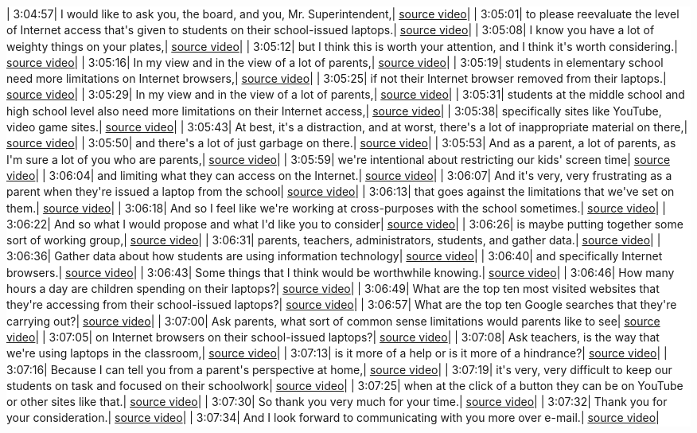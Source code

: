 | 3:04:57| I would like to ask you, the board, and you, Mr. Superintendent,| [source video](https://archive.org/details/school-board-264-221005?start=11097)|
| 3:05:01| to please reevaluate the level of Internet access that's given to students on their school-issued laptops.| [source video](https://archive.org/details/school-board-264-221005?start=11101)|
| 3:05:08| I know you have a lot of weighty things on your plates,| [source video](https://archive.org/details/school-board-264-221005?start=11108)|
| 3:05:12| but I think this is worth your attention, and I think it's worth considering.| [source video](https://archive.org/details/school-board-264-221005?start=11112)|
| 3:05:16| In my view and in the view of a lot of parents,| [source video](https://archive.org/details/school-board-264-221005?start=11116)|
| 3:05:19| students in elementary school need more limitations on Internet browsers,| [source video](https://archive.org/details/school-board-264-221005?start=11119)|
| 3:05:25| if not their Internet browser removed from their laptops.| [source video](https://archive.org/details/school-board-264-221005?start=11125)|
| 3:05:29| In my view and in the view of a lot of parents,| [source video](https://archive.org/details/school-board-264-221005?start=11129)|
| 3:05:31| students at the middle school and high school level also need more limitations on their Internet access,| [source video](https://archive.org/details/school-board-264-221005?start=11131)|
| 3:05:38| specifically sites like YouTube, video game sites.| [source video](https://archive.org/details/school-board-264-221005?start=11138)|
| 3:05:43| At best, it's a distraction, and at worst, there's a lot of inappropriate material on there,| [source video](https://archive.org/details/school-board-264-221005?start=11143)|
| 3:05:50| and there's a lot of just garbage on there.| [source video](https://archive.org/details/school-board-264-221005?start=11150)|
| 3:05:53| And as a parent, a lot of parents, as I'm sure a lot of you who are parents,| [source video](https://archive.org/details/school-board-264-221005?start=11153)|
| 3:05:59| we're intentional about restricting our kids' screen time| [source video](https://archive.org/details/school-board-264-221005?start=11159)|
| 3:06:04| and limiting what they can access on the Internet.| [source video](https://archive.org/details/school-board-264-221005?start=11164)|
| 3:06:07| And it's very, very frustrating as a parent when they're issued a laptop from the school| [source video](https://archive.org/details/school-board-264-221005?start=11167)|
| 3:06:13| that goes against the limitations that we've set on them.| [source video](https://archive.org/details/school-board-264-221005?start=11173)|
| 3:06:18| And so I feel like we're working at cross-purposes with the school sometimes.| [source video](https://archive.org/details/school-board-264-221005?start=11178)|
| 3:06:22| And so what I would propose and what I'd like you to consider| [source video](https://archive.org/details/school-board-264-221005?start=11182)|
| 3:06:26| is maybe putting together some sort of working group,| [source video](https://archive.org/details/school-board-264-221005?start=11186)|
| 3:06:31| parents, teachers, administrators, students, and gather data.| [source video](https://archive.org/details/school-board-264-221005?start=11191)|
| 3:06:36| Gather data about how students are using information technology| [source video](https://archive.org/details/school-board-264-221005?start=11196)|
| 3:06:40| and specifically Internet browsers.| [source video](https://archive.org/details/school-board-264-221005?start=11200)|
| 3:06:43| Some things that I think would be worthwhile knowing.| [source video](https://archive.org/details/school-board-264-221005?start=11203)|
| 3:06:46| How many hours a day are children spending on their laptops?| [source video](https://archive.org/details/school-board-264-221005?start=11206)|
| 3:06:49| What are the top ten most visited websites that they're accessing from their school-issued laptops?| [source video](https://archive.org/details/school-board-264-221005?start=11209)|
| 3:06:57| What are the top ten Google searches that they're carrying out?| [source video](https://archive.org/details/school-board-264-221005?start=11217)|
| 3:07:00| Ask parents, what sort of common sense limitations would parents like to see| [source video](https://archive.org/details/school-board-264-221005?start=11220)|
| 3:07:05| on Internet browsers on their school-issued laptops?| [source video](https://archive.org/details/school-board-264-221005?start=11225)|
| 3:07:08| Ask teachers, is the way that we're using laptops in the classroom,| [source video](https://archive.org/details/school-board-264-221005?start=11228)|
| 3:07:13| is it more of a help or is it more of a hindrance?| [source video](https://archive.org/details/school-board-264-221005?start=11233)|
| 3:07:16| Because I can tell you from a parent's perspective at home,| [source video](https://archive.org/details/school-board-264-221005?start=11236)|
| 3:07:19| it's very, very difficult to keep our students on task and focused on their schoolwork| [source video](https://archive.org/details/school-board-264-221005?start=11239)|
| 3:07:25| when at the click of a button they can be on YouTube or other sites like that.| [source video](https://archive.org/details/school-board-264-221005?start=11245)|
| 3:07:30| So thank you very much for your time.| [source video](https://archive.org/details/school-board-264-221005?start=11250)|
| 3:07:32| Thank you for your consideration.| [source video](https://archive.org/details/school-board-264-221005?start=11252)|
| 3:07:34| And I look forward to communicating with you more over e-mail.| [source video](https://archive.org/details/school-board-264-221005?start=11254)|
